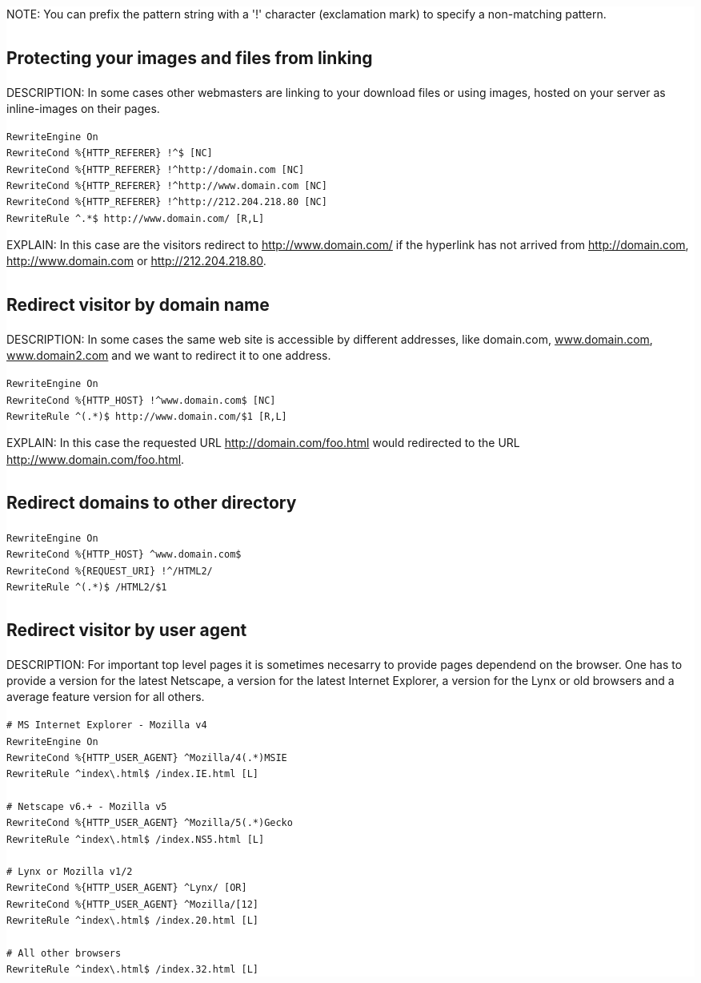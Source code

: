 NOTE: You can prefix the pattern string with a '!' character (exclamation mark) to specify a non-matching pattern.

## Protecting your images and files from linking

DESCRIPTION: In some cases other webmasters are linking to your download files or using images, hosted on your server as inline-images on their pages.
```
RewriteEngine On
RewriteCond %{HTTP_REFERER} !^$ [NC]
RewriteCond %{HTTP_REFERER} !^http://domain.com [NC]
RewriteCond %{HTTP_REFERER} !^http://www.domain.com [NC]
RewriteCond %{HTTP_REFERER} !^http://212.204.218.80 [NC]
RewriteRule ^.*$ http://www.domain.com/ [R,L]
```

EXPLAIN: In this case are the visitors redirect to http://www.domain.com/ if the hyperlink has not arrived from http://domain.com, http://www.domain.com or http://212.204.218.80.


## Redirect visitor by domain name

DESCRIPTION: In some cases the same web site is accessible by different addresses, like domain.com, www.domain.com, www.domain2.com and we want to redirect it to one address.
```
RewriteEngine On
RewriteCond %{HTTP_HOST} !^www.domain.com$ [NC]
RewriteRule ^(.*)$ http://www.domain.com/$1 [R,L]
```

EXPLAIN: In this case the requested URL http://domain.com/foo.html would redirected to the URL http://www.domain.com/foo.html.


## Redirect domains to other directory
```
RewriteEngine On
RewriteCond %{HTTP_HOST} ^www.domain.com$
RewriteCond %{REQUEST_URI} !^/HTML2/
RewriteRule ^(.*)$ /HTML2/$1
```

## Redirect visitor by user agent

DESCRIPTION: For important top level pages it is sometimes necesarry to provide pages dependend on the browser. One has to provide a version for the latest Netscape, a version for the latest Internet Explorer, a version for the Lynx or old browsers and a average feature version for all others.
```
# MS Internet Explorer - Mozilla v4
RewriteEngine On
RewriteCond %{HTTP_USER_AGENT} ^Mozilla/4(.*)MSIE
RewriteRule ^index\.html$ /index.IE.html [L]

# Netscape v6.+ - Mozilla v5
RewriteCond %{HTTP_USER_AGENT} ^Mozilla/5(.*)Gecko
RewriteRule ^index\.html$ /index.NS5.html [L]

# Lynx or Mozilla v1/2
RewriteCond %{HTTP_USER_AGENT} ^Lynx/ [OR]
RewriteCond %{HTTP_USER_AGENT} ^Mozilla/[12]
RewriteRule ^index\.html$ /index.20.html [L]

# All other browsers
RewriteRule ^index\.html$ /index.32.html [L]
```
